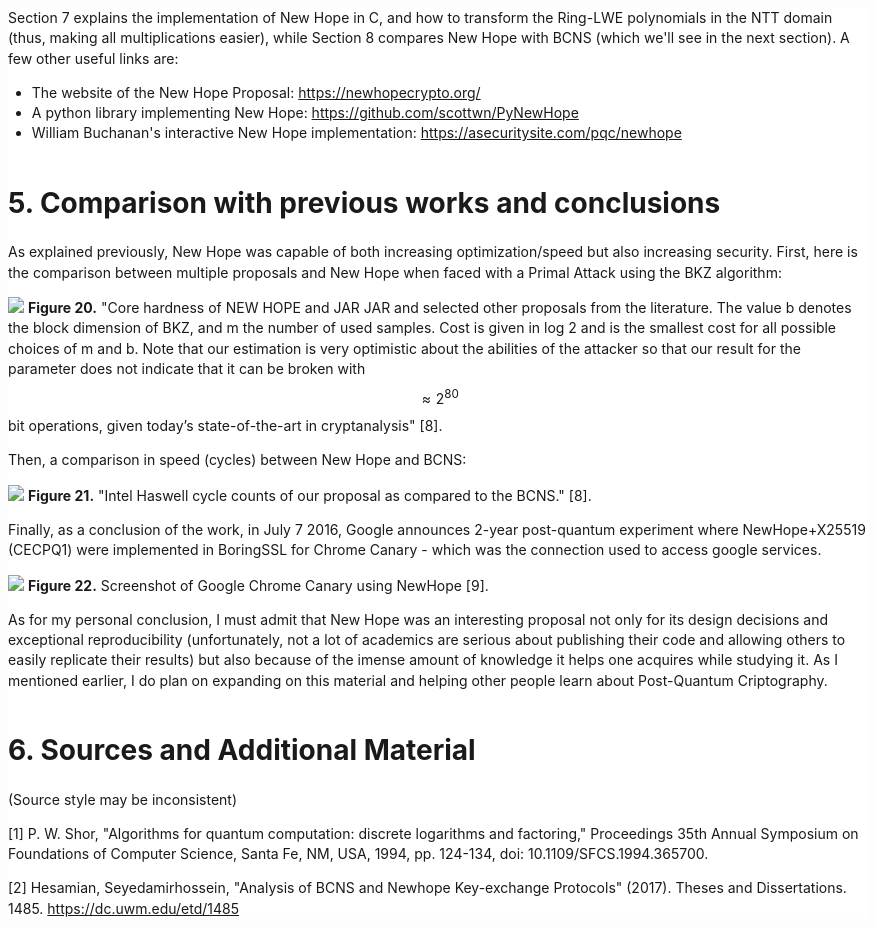 Section 7 explains the implementation of New Hope in C, and how to transform the Ring-LWE polynomials in the NTT domain (thus, making all multiplications easier), while Section 8 compares New Hope with BCNS (which we'll see in the next section). A few other useful links are:

- The website of the New Hope Proposal: https://newhopecrypto.org/
- A python library implementing New Hope: https://github.com/scottwn/PyNewHope
- William Buchanan's interactive New Hope implementation: https://asecuritysite.com/pqc/newhope

# 5. Comparison with previous works and conclusions

As explained previously, New Hope was capable of both increasing optimization/speed but also increasing security. First, here is the comparison between multiple proposals and New Hope when faced with a Primal Attack using the BKZ algorithm:

![](/imgs/pqc_new_hope/figure20.png)
**Figure 20.** "Core hardness of NEW HOPE and JAR JAR and selected other proposals from the literature. The value b denotes the block dimension of BKZ, and m the number of used samples. Cost is given in log 2 and is the smallest cost for all possible choices of m and b. Note that our estimation is very optimistic about the abilities of the attacker so that our result for the parameter does not indicate that it can be broken with $$≈ 2^{80}$$ bit operations, given today’s state-of-the-art in cryptanalysis" [8].

Then, a comparison in speed (cycles) between New Hope and BCNS:

![](/imgs/pqc_new_hope/figure21.png)
**Figure 21.** "Intel Haswell cycle counts of our proposal as compared to the BCNS." [8].

Finally, as a conclusion of the work, in July 7 2016, Google announces 2-year post-quantum experiment where NewHope+X25519 (CECPQ1) were implemented in BoringSSL for Chrome Canary - which was the connection used to access google services.

![](/imgs/pqc_new_hope/figure22.png)
**Figure 22.** Screenshot of Google Chrome Canary using NewHope [9].

As for my personal conclusion, I must admit that New Hope was an interesting proposal not only for its design decisions and exceptional reproducibility  (unfortunately, not a lot of academics are serious about publishing their code and allowing others to easily replicate their results) but also because of the imense amount of knowledge it helps one acquires while studying it. As I mentioned earlier, I do plan on expanding on this material and helping other people learn about Post-Quantum Criptography.

# 6. Sources and Additional Material

(Source style may be inconsistent)

[1] P. W. Shor, "Algorithms for quantum computation: discrete logarithms and factoring," Proceedings 35th Annual Symposium on Foundations of Computer Science, Santa Fe, NM, USA, 1994, pp. 124-134, doi: 10.1109/SFCS.1994.365700.

[2] Hesamian, Seyedamirhossein, "Analysis of BCNS and Newhope Key-exchange Protocols" (2017). Theses and Dissertations. 1485. https://dc.uwm.edu/etd/1485
